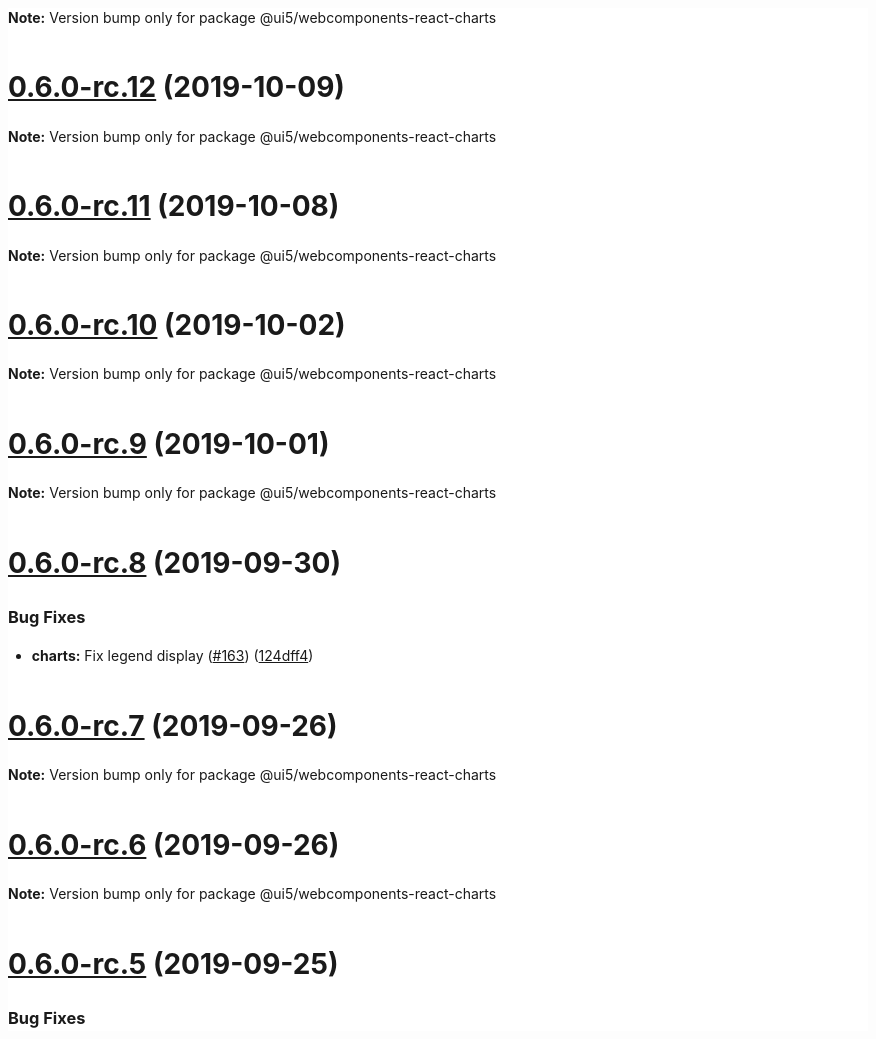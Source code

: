 **Note:** Version bump only for package @ui5/webcomponents-react-charts

# [0.6.0-rc.12](https://github.com/SAP/ui5-webcomponents-react/compare/v0.6.0-rc.11...v0.6.0-rc.12) (2019-10-09)

**Note:** Version bump only for package @ui5/webcomponents-react-charts

# [0.6.0-rc.11](https://github.com/SAP/ui5-webcomponents-react/compare/v0.6.0-rc.10...v0.6.0-rc.11) (2019-10-08)

**Note:** Version bump only for package @ui5/webcomponents-react-charts

# [0.6.0-rc.10](https://github.com/SAP/ui5-webcomponents-react/compare/v0.6.0-rc.9...v0.6.0-rc.10) (2019-10-02)

**Note:** Version bump only for package @ui5/webcomponents-react-charts

# [0.6.0-rc.9](https://github.com/SAP/ui5-webcomponents-react/compare/v0.6.0-rc.8...v0.6.0-rc.9) (2019-10-01)

**Note:** Version bump only for package @ui5/webcomponents-react-charts

# [0.6.0-rc.8](https://github.com/SAP/ui5-webcomponents-react/compare/v0.6.0-rc.7...v0.6.0-rc.8) (2019-09-30)

### Bug Fixes

- **charts:** Fix legend display ([#163](https://github.com/SAP/ui5-webcomponents-react/issues/163)) ([124dff4](https://github.com/SAP/ui5-webcomponents-react/commit/124dff4))

# [0.6.0-rc.7](https://github.com/SAP/ui5-webcomponents-react/compare/v0.6.0-rc.6...v0.6.0-rc.7) (2019-09-26)

**Note:** Version bump only for package @ui5/webcomponents-react-charts

# [0.6.0-rc.6](https://github.com/SAP/ui5-webcomponents-react/compare/v0.6.0-rc.5...v0.6.0-rc.6) (2019-09-26)

**Note:** Version bump only for package @ui5/webcomponents-react-charts

# [0.6.0-rc.5](https://github.com/SAP/ui5-webcomponents-react/compare/v0.6.0-rc.4...v0.6.0-rc.5) (2019-09-25)

### Bug Fixes
